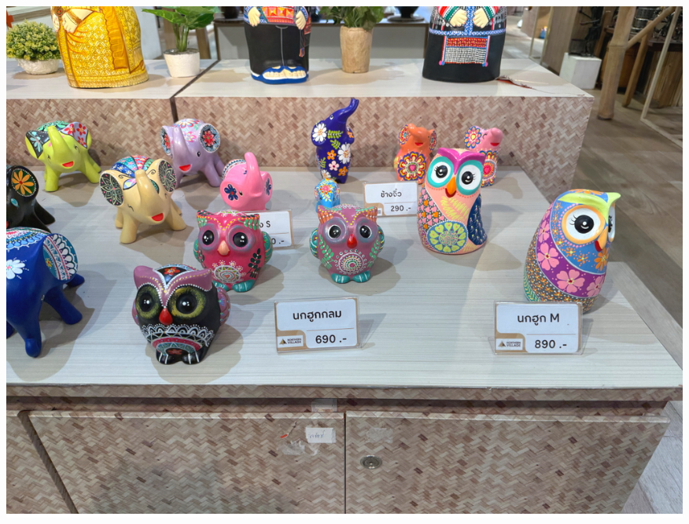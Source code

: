 <a href="20250926_037.JPG" target="_blank"><img src="20250926_037.JPG" alt="サンプル画像" class="responsive-media"></a>